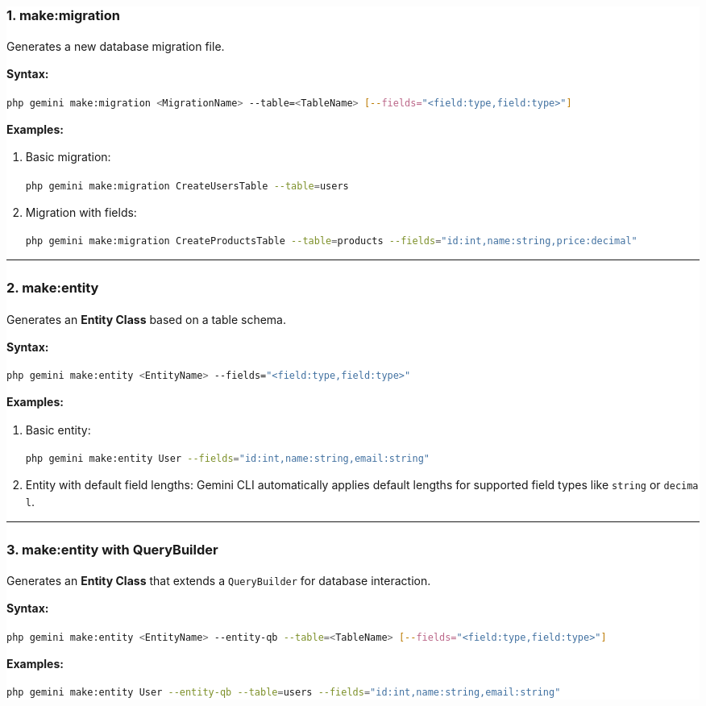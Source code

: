 ### **1. make:migration**

Generates a new database migration file.

**Syntax:**

```bash
php gemini make:migration <MigrationName> --table=<TableName> [--fields="<field:type,field:type>"]
```

**Examples:**

1. Basic migration:
   ```bash
   php gemini make:migration CreateUsersTable --table=users
   ```
2. Migration with fields:
   ```bash
   php gemini make:migration CreateProductsTable --table=products --fields="id:int,name:string,price:decimal"
   ```

---

### **2. make:entity**

Generates an **Entity Class** based on a table schema.

**Syntax:**

```bash
php gemini make:entity <EntityName> --fields="<field:type,field:type>"
```

**Examples:**

1. Basic entity:
   ```bash
   php gemini make:entity User --fields="id:int,name:string,email:string"
   ```
2. Entity with default field lengths:
   Gemini CLI automatically applies default lengths for supported field types like `string` or `decimal`.

---

### **3. make:entity with QueryBuilder**

Generates an **Entity Class** that extends a `QueryBuilder` for database interaction.

**Syntax:**

```bash
php gemini make:entity <EntityName> --entity-qb --table=<TableName> [--fields="<field:type,field:type>"]
```

**Examples:**

```bash
php gemini make:entity User --entity-qb --table=users --fields="id:int,name:string,email:string"
```
